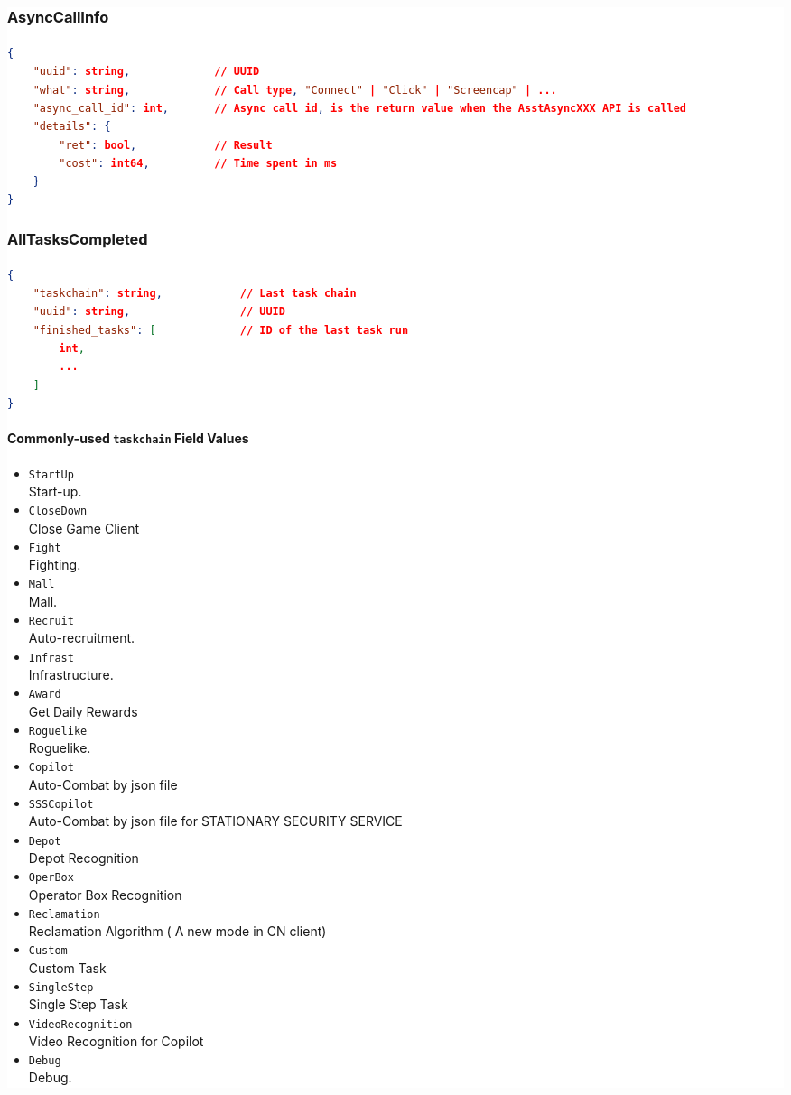 ### AsyncCallInfo

```json
{
    "uuid": string,             // UUID
    "what": string,             // Call type, "Connect" | "Click" | "Screencap" | ...
    "async_call_id": int,       // Async call id, is the return value when the AsstAsyncXXX API is called
    "details": {
        "ret": bool,            // Result
        "cost": int64,          // Time spent in ms
    }
}
```

### AllTasksCompleted

```json
{
    "taskchain": string,            // Last task chain
    "uuid": string,                 // UUID
    "finished_tasks": [             // ID of the last task run
        int,
        ...
    ]
}
```

#### Commonly-used `taskchain` Field Values

- `StartUp`  
    Start-up.
- `CloseDown`  
    Close Game Client
- `Fight`  
    Fighting.
- `Mall`  
    Mall.
- `Recruit`  
    Auto-recruitment.
- `Infrast`  
    Infrastructure.
- `Award`  
    Get Daily Rewards
- `Roguelike`  
    Roguelike.
- `Copilot`  
    Auto-Combat by json file
- `SSSCopilot`  
    Auto-Combat by json file for STATIONARY SECURITY SERVICE
- `Depot`  
    Depot Recognition
- `OperBox`  
    Operator Box Recognition
- `Reclamation`  
    Reclamation Algorithm ( A new mode in CN client)
- `Custom`  
    Custom Task
- `SingleStep`  
    Single Step Task
- `VideoRecognition`  
    Video Recognition for Copilot
- `Debug`  
    Debug.
